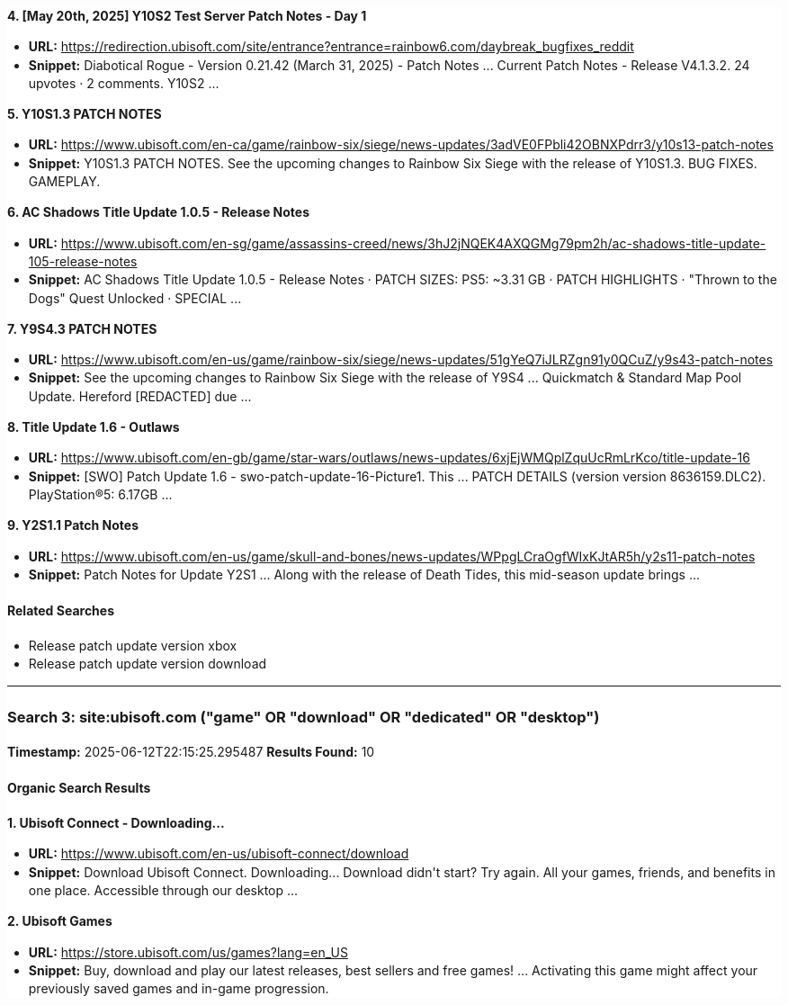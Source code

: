 **4. [May 20th, 2025] Y10S2 Test Server Patch Notes - Day 1**
* **URL:** https://redirection.ubisoft.com/site/entrance?entrance=rainbow6.com/daybreak_bugfixes_reddit
* **Snippet:** Diabotical Rogue - Version 0.21.42 (March 31, 2025) - Patch Notes ... Current Patch Notes - Release V4.1.3.2. 24 upvotes · 2 comments. Y10S2 ...

**5. Y10S1.3 PATCH NOTES**
* **URL:** https://www.ubisoft.com/en-ca/game/rainbow-six/siege/news-updates/3adVE0FPbli42OBNXPdrr3/y10s13-patch-notes
* **Snippet:** Y10S1.3 PATCH NOTES. See the upcoming changes to Rainbow Six Siege with the release of Y10S1.3. BUG FIXES. GAMEPLAY.

**6. AC Shadows Title Update 1.0.5 - Release Notes**
* **URL:** https://www.ubisoft.com/en-sg/game/assassins-creed/news/3hJ2jNQEK4AXQGMg79pm2h/ac-shadows-title-update-105-release-notes
* **Snippet:** AC Shadows Title Update 1.0.5 - Release Notes · PATCH SIZES: PS5: ~3.31 GB · PATCH HIGHLIGHTS · "Thrown to the Dogs" Quest Unlocked · SPECIAL ...

**7. Y9S4.3 PATCH NOTES**
* **URL:** https://www.ubisoft.com/en-us/game/rainbow-six/siege/news-updates/51gYeQ7iJLRZgn91y0QCuZ/y9s43-patch-notes
* **Snippet:** See the upcoming changes to Rainbow Six Siege with the release of Y9S4 ... Quickmatch & Standard Map Pool Update. Hereford [REDACTED] due ...

**8. Title Update 1.6 - Outlaws**
* **URL:** https://www.ubisoft.com/en-gb/game/star-wars/outlaws/news-updates/6xjEjWMQplZquUcRmLrKco/title-update-16
* **Snippet:** [SWO] Patch Update 1.6 - swo-patch-update-16-Picture1. This ... PATCH DETAILS (version version 8636159.DLC2). PlayStation®5: 6.17GB ...

**9. Y2S1.1 Patch Notes**
* **URL:** https://www.ubisoft.com/en-us/game/skull-and-bones/news-updates/WPpgLCraOgfWIxKJtAR5h/y2s11-patch-notes
* **Snippet:** Patch Notes for Update Y2S1 ... Along with the release of Death Tides, this mid-season update brings ...

#### Related Searches
* Release patch update version xbox
* Release patch update version download

---

### Search 3: site:ubisoft.com ("game" OR "download" OR "dedicated" OR "desktop")
**Timestamp:** 2025-06-12T22:15:25.295487
**Results Found:** 10

#### Organic Search Results
**1. Ubisoft Connect - Downloading...**
* **URL:** https://www.ubisoft.com/en-us/ubisoft-connect/download
* **Snippet:** Download Ubisoft Connect. Downloading... Download didn't start? Try again. All your games, friends, and benefits in one place. Accessible through our desktop ...

**2. Ubisoft Games**
* **URL:** https://store.ubisoft.com/us/games?lang=en_US
* **Snippet:** Buy, download and play our latest releases, best sellers and free games! ... Activating this game might affect your previously saved games and in-game progression.
